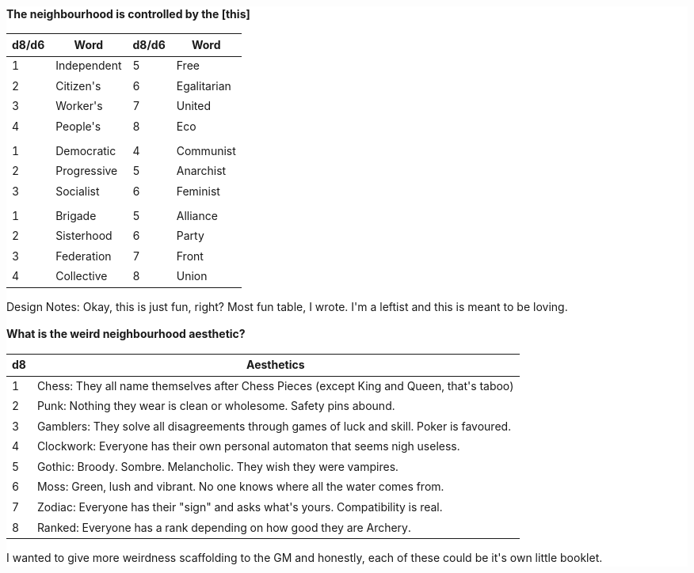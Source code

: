 

**The neighbourhood is  controlled by the [this]**

| d8/d6 | Word        | d8/d6 | Word        |
| ----- | ----------- | ----- | ----------- |
| 1     | Independent | 5     | Free        |
| 2     | Citizen's   | 6     | Egalitarian |
| 3     | Worker's    | 7     | United      |
| 4     | People's    | 8     | Eco         |
|       |             |       |             |
| 1     | Democratic  | 4     | Communist   |
| 2     | Progressive | 5     | Anarchist   |
| 3     | Socialist   | 6     | Feminist    |
|       |             |       |             |
| 1     | Brigade     | 5     | Alliance    |
| 2     | Sisterhood  | 6     | Party       |
| 3     | Federation  | 7     | Front       |
| 4     | Collective  | 8     | Union       |

Design Notes: Okay, this is just fun, right? Most fun table, I wrote. I'm a leftist and this is meant to be loving.



**What is the weird neighbourhood aesthetic?**

| d8   | Aesthetics                                                   |
| ---- | ------------------------------------------------------------ |
| 1    | Chess: They all name themselves after Chess  Pieces (except King and Queen, that's taboo) |
| 2    | Punk: Nothing they wear is clean or wholesome. Safety pins abound. |
| 3    | Gamblers: They solve all disagreements through games of luck and skill.  Poker is favoured. |
| 4    | Clockwork: Everyone has their own personal automaton that seems nigh useless. |
| 5    | Gothic: Broody. Sombre. Melancholic. They wish they were vampires. |
| 6    | Moss: Green, lush and vibrant. No one knows where all the water comes  from. |
| 7    | Zodiac: Everyone has their "sign" and asks what's yours.  Compatibility is real. |
| 8    | Ranked: Everyone has a rank depending on how good they are Archery. |

I wanted to give more weirdness scaffolding to the GM and honestly, each of these could be it's own little booklet.
